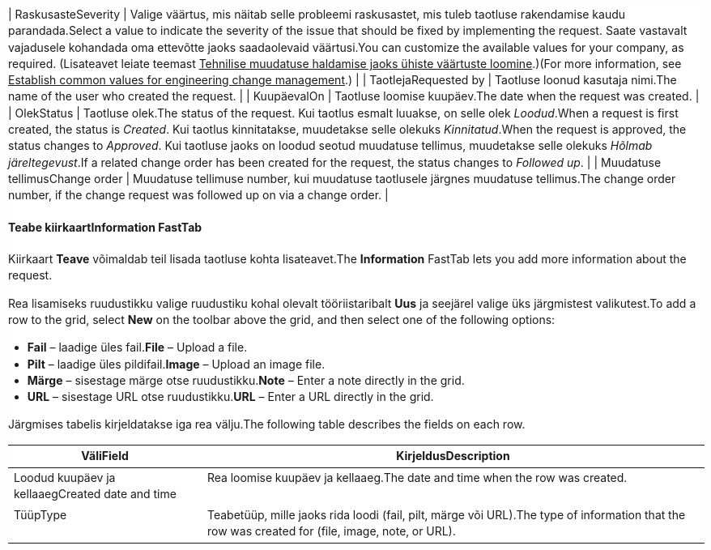 | <span data-ttu-id="adf2d-141">Raskusaste</span><span class="sxs-lookup"><span data-stu-id="adf2d-141">Severity</span></span> | <span data-ttu-id="adf2d-142">Valige väärtus, mis näitab selle probleemi raskusastet, mis tuleb taotluse rakendamise kaudu parandada.</span><span class="sxs-lookup"><span data-stu-id="adf2d-142">Select a value to indicate the severity of the issue that should be fixed by implementing the request.</span></span> <span data-ttu-id="adf2d-143">Saate vastavalt vajadusele kohandada oma ettevõtte jaoks saadaolevaid väärtusi.</span><span class="sxs-lookup"><span data-stu-id="adf2d-143">You can customize the available values for your company, as required.</span></span> <span data-ttu-id="adf2d-144">(Lisateavet leiate teemast [Tehnilise muudatuse haldamise jaoks ühiste väärtuste loomine](engineering-change-management-setup.md).)</span><span class="sxs-lookup"><span data-stu-id="adf2d-144">(For more information, see [Establish common values for engineering change management](engineering-change-management-setup.md).)</span></span> |
| <span data-ttu-id="adf2d-145">Taotleja</span><span class="sxs-lookup"><span data-stu-id="adf2d-145">Requested by</span></span> | <span data-ttu-id="adf2d-146">Taotluse loonud kasutaja nimi.</span><span class="sxs-lookup"><span data-stu-id="adf2d-146">The name of the user who created the request.</span></span> |
| <span data-ttu-id="adf2d-147">Kuupäeval</span><span class="sxs-lookup"><span data-stu-id="adf2d-147">On</span></span> | <span data-ttu-id="adf2d-148">Taotluse loomise kuupäev.</span><span class="sxs-lookup"><span data-stu-id="adf2d-148">The date when the request was created.</span></span> |
| <span data-ttu-id="adf2d-149">Olek</span><span class="sxs-lookup"><span data-stu-id="adf2d-149">Status</span></span> | <span data-ttu-id="adf2d-150">Taotluse olek.</span><span class="sxs-lookup"><span data-stu-id="adf2d-150">The status of the request.</span></span> <span data-ttu-id="adf2d-151">Kui taotlus esmalt luuakse, on selle olek *Loodud*.</span><span class="sxs-lookup"><span data-stu-id="adf2d-151">When a request is first created, the status is *Created*.</span></span> <span data-ttu-id="adf2d-152">Kui taotlus kinnitatakse, muudetakse selle olekuks *Kinnitatud*.</span><span class="sxs-lookup"><span data-stu-id="adf2d-152">When the request is approved, the status changes to *Approved*.</span></span> <span data-ttu-id="adf2d-153">Kui taotluse jaoks on loodud seotud muudatuse tellimus, muudetakse selle olekuks *Hõlmab järeltegevust*.</span><span class="sxs-lookup"><span data-stu-id="adf2d-153">If a related change order has been created for the request, the status changes to *Followed up*.</span></span> |
| <span data-ttu-id="adf2d-154">Muudatuse tellimus</span><span class="sxs-lookup"><span data-stu-id="adf2d-154">Change order</span></span> | <span data-ttu-id="adf2d-155">Muudatuse tellimuse number, kui muudatuse taotlusele järgnes muudatuse tellimus.</span><span class="sxs-lookup"><span data-stu-id="adf2d-155">The change order number, if the change request was followed up on via a change order.</span></span> |

#### <a name="information-fasttab"></a><span data-ttu-id="adf2d-156">Teabe kiirkaart</span><span class="sxs-lookup"><span data-stu-id="adf2d-156">Information FastTab</span></span>

<span data-ttu-id="adf2d-157">Kiirkaart **Teave** võimaldab teil lisada taotluse kohta lisateavet.</span><span class="sxs-lookup"><span data-stu-id="adf2d-157">The **Information** FastTab lets you add more information about the request.</span></span>

<span data-ttu-id="adf2d-158">Rea lisamiseks ruudustikku valige ruudustiku kohal olevalt tööriistaribalt **Uus** ja seejärel valige üks järgmistest valikutest.</span><span class="sxs-lookup"><span data-stu-id="adf2d-158">To add a row to the grid, select **New** on the toolbar above the grid, and then select one of the following options:</span></span>

- <span data-ttu-id="adf2d-159">**Fail** – laadige üles fail.</span><span class="sxs-lookup"><span data-stu-id="adf2d-159">**File** – Upload a file.</span></span>
- <span data-ttu-id="adf2d-160">**Pilt** – laadige üles pildifail.</span><span class="sxs-lookup"><span data-stu-id="adf2d-160">**Image** – Upload an image file.</span></span>
- <span data-ttu-id="adf2d-161">**Märge** – sisestage märge otse ruudustikku.</span><span class="sxs-lookup"><span data-stu-id="adf2d-161">**Note** – Enter a note directly in the grid.</span></span>
- <span data-ttu-id="adf2d-162">**URL** – sisestage URL otse ruudustikku.</span><span class="sxs-lookup"><span data-stu-id="adf2d-162">**URL** – Enter a URL directly in the grid.</span></span>

<span data-ttu-id="adf2d-163">Järgmises tabelis kirjeldatakse iga rea välju.</span><span class="sxs-lookup"><span data-stu-id="adf2d-163">The following table describes the fields on each row.</span></span>

| <span data-ttu-id="adf2d-164">Väli</span><span class="sxs-lookup"><span data-stu-id="adf2d-164">Field</span></span> | <span data-ttu-id="adf2d-165">Kirjeldus</span><span class="sxs-lookup"><span data-stu-id="adf2d-165">Description</span></span> |
|---|---|
| <span data-ttu-id="adf2d-166">Loodud kuupäev ja kellaaeg</span><span class="sxs-lookup"><span data-stu-id="adf2d-166">Created date and time</span></span> | <span data-ttu-id="adf2d-167">Rea loomise kuupäev ja kellaaeg.</span><span class="sxs-lookup"><span data-stu-id="adf2d-167">The date and time when the row was created.</span></span> |
| <span data-ttu-id="adf2d-168">Tüüp</span><span class="sxs-lookup"><span data-stu-id="adf2d-168">Type</span></span> | <span data-ttu-id="adf2d-169">Teabetüüp, mille jaoks rida loodi (fail, pilt, märge või URL).</span><span class="sxs-lookup"><span data-stu-id="adf2d-169">The type of information that the row was created for (file, image, note, or URL).</span></span> |